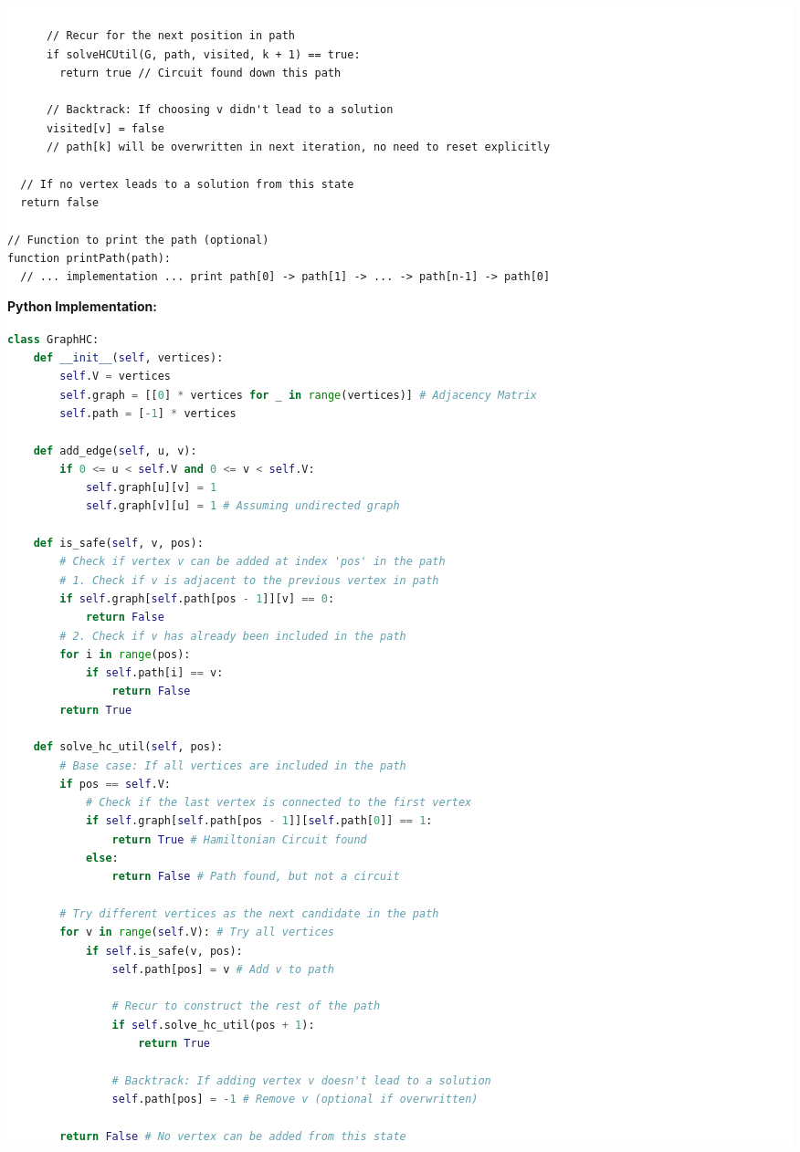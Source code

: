 ```pseudocode

      // Recur for the next position in path
      if solveHCUtil(G, path, visited, k + 1) == true:
        return true // Circuit found down this path

      // Backtrack: If choosing v didn't lead to a solution
      visited[v] = false
      // path[k] will be overwritten in next iteration, no need to reset explicitly

  // If no vertex leads to a solution from this state
  return false

// Function to print the path (optional)
function printPath(path):
  // ... implementation ... print path[0] -> path[1] -> ... -> path[n-1] -> path[0]
```

**Python Implementation:**

```python
class GraphHC:
    def __init__(self, vertices):
        self.V = vertices
        self.graph = [[0] * vertices for _ in range(vertices)] # Adjacency Matrix
        self.path = [-1] * vertices

    def add_edge(self, u, v):
        if 0 <= u < self.V and 0 <= v < self.V:
            self.graph[u][v] = 1
            self.graph[v][u] = 1 # Assuming undirected graph

    def is_safe(self, v, pos):
        # Check if vertex v can be added at index 'pos' in the path
        # 1. Check if v is adjacent to the previous vertex in path
        if self.graph[self.path[pos - 1]][v] == 0:
            return False
        # 2. Check if v has already been included in the path
        for i in range(pos):
            if self.path[i] == v:
                return False
        return True

    def solve_hc_util(self, pos):
        # Base case: If all vertices are included in the path
        if pos == self.V:
            # Check if the last vertex is connected to the first vertex
            if self.graph[self.path[pos - 1]][self.path[0]] == 1:
                return True # Hamiltonian Circuit found
            else:
                return False # Path found, but not a circuit

        # Try different vertices as the next candidate in the path
        for v in range(self.V): # Try all vertices
            if self.is_safe(v, pos):
                self.path[pos] = v # Add v to path

                # Recur to construct the rest of the path
                if self.solve_hc_util(pos + 1):
                    return True

                # Backtrack: If adding vertex v doesn't lead to a solution
                self.path[pos] = -1 # Remove v (optional if overwritten)

        return False # No vertex can be added from this state
```